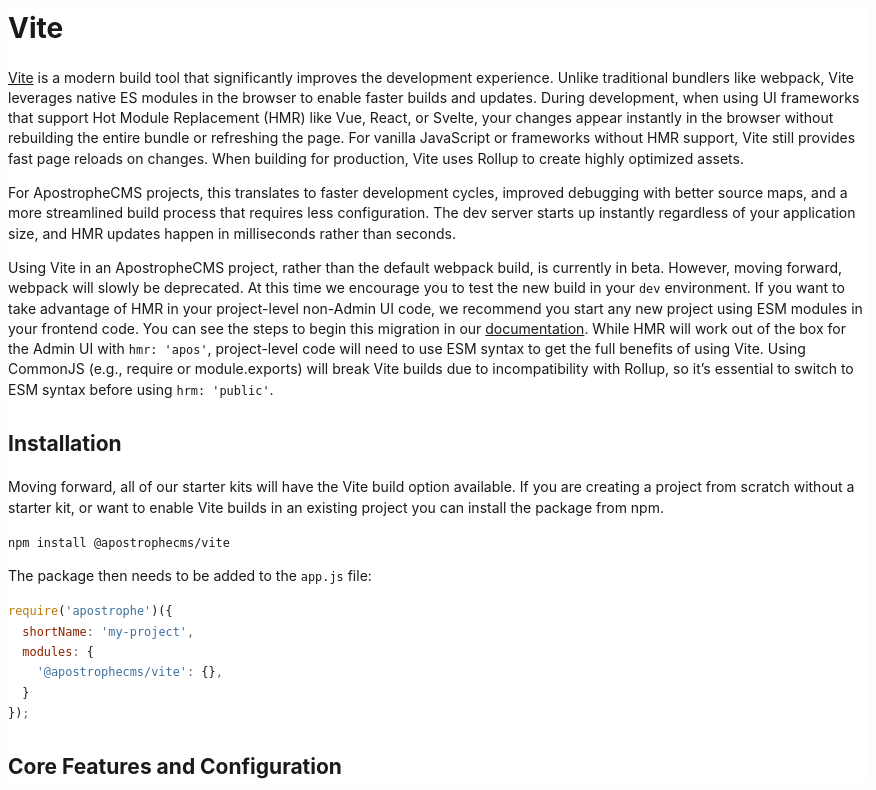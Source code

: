 # Vite

[Vite](https://vite.dev/) is a modern build tool that significantly improves the development experience. Unlike traditional bundlers like webpack, Vite leverages native ES modules in the browser to enable faster builds and updates. During development, when using UI frameworks that support Hot Module Replacement (HMR) like Vue, React, or Svelte, your changes appear instantly in the browser without rebuilding the entire bundle or refreshing the page. For vanilla JavaScript or frameworks without HMR support, Vite still provides fast page reloads on changes. When building for production, Vite uses Rollup to create highly optimized assets.

For ApostropheCMS projects, this translates to faster development cycles, improved debugging with better source maps, and a more streamlined build process that requires less configuration. The dev server starts up instantly regardless of your application size, and HMR updates happen in milliseconds rather than seconds.

Using Vite in an ApostropheCMS project, rather than the default webpack build, is currently in beta. However, moving forward, webpack will slowly be deprecated. At this time we encourage you to test the new build in your `dev` environment. If you want to take advantage of HMR in your project-level non-Admin UI code, we recommend you start any new project using ESM modules in your frontend code. You can see the steps to begin this migration in our [documentation](/guide/migrating-to-esm). While HMR will work out of the box for the Admin UI with `hmr: 'apos'`, project-level code will need to use ESM syntax to get the full benefits of using Vite. Using CommonJS (e.g., require or module.exports) will break Vite builds due to incompatibility with Rollup, so it’s essential to switch to ESM syntax before using `hrm: 'public'`.

## Installation
Moving forward, all of our starter kits will have the Vite build option available. If you are creating a project from scratch without a starter kit, or want to enable Vite builds in an existing project you can install the package from npm.

```bash
npm install @apostrophecms/vite
```

The package then needs to be added to the `app.js` file:

<AposCodeBlock>

```javascript
require('apostrophe')({
  shortName: 'my-project',
  modules: {
    '@apostrophecms/vite': {},
  }
});
```
  <template v-slot:caption>
    app.js
  </template>

</AposCodeBlock>

## Core Features and Configuration
